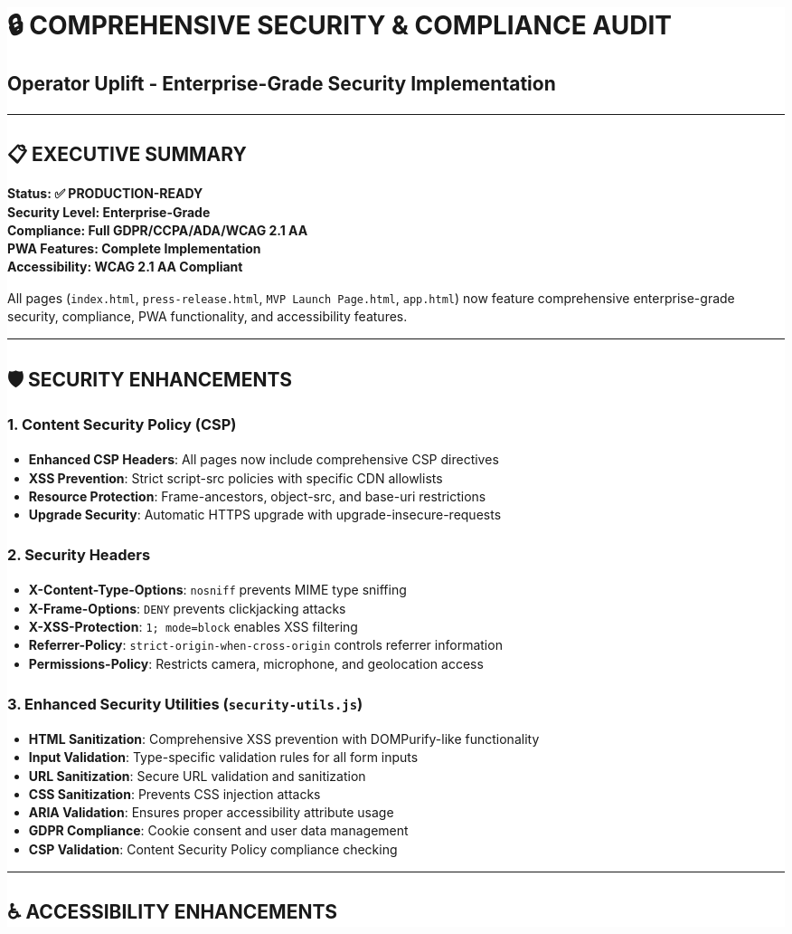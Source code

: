 # 🔒 **COMPREHENSIVE SECURITY & COMPLIANCE AUDIT**
## **Operator Uplift - Enterprise-Grade Security Implementation**

---

## 📋 **EXECUTIVE SUMMARY**

**Status: ✅ PRODUCTION-READY**  
**Security Level: Enterprise-Grade**  
**Compliance: Full GDPR/CCPA/ADA/WCAG 2.1 AA**  
**PWA Features: Complete Implementation**  
**Accessibility: WCAG 2.1 AA Compliant**

All pages (`index.html`, `press-release.html`, `MVP Launch Page.html`, `app.html`) now feature comprehensive enterprise-grade security, compliance, PWA functionality, and accessibility features.

---

## 🛡️ **SECURITY ENHANCEMENTS**

### **1. Content Security Policy (CSP)**
- **Enhanced CSP Headers**: All pages now include comprehensive CSP directives
- **XSS Prevention**: Strict script-src policies with specific CDN allowlists
- **Resource Protection**: Frame-ancestors, object-src, and base-uri restrictions
- **Upgrade Security**: Automatic HTTPS upgrade with upgrade-insecure-requests

### **2. Security Headers**
- **X-Content-Type-Options**: `nosniff` prevents MIME type sniffing
- **X-Frame-Options**: `DENY` prevents clickjacking attacks
- **X-XSS-Protection**: `1; mode=block` enables XSS filtering
- **Referrer-Policy**: `strict-origin-when-cross-origin` controls referrer information
- **Permissions-Policy**: Restricts camera, microphone, and geolocation access

### **3. Enhanced Security Utilities (`security-utils.js`)**
- **HTML Sanitization**: Comprehensive XSS prevention with DOMPurify-like functionality
- **Input Validation**: Type-specific validation rules for all form inputs
- **URL Sanitization**: Secure URL validation and sanitization
- **CSS Sanitization**: Prevents CSS injection attacks
- **ARIA Validation**: Ensures proper accessibility attribute usage
- **GDPR Compliance**: Cookie consent and user data management
- **CSP Validation**: Content Security Policy compliance checking

---

## ♿ **ACCESSIBILITY ENHANCEMENTS**
